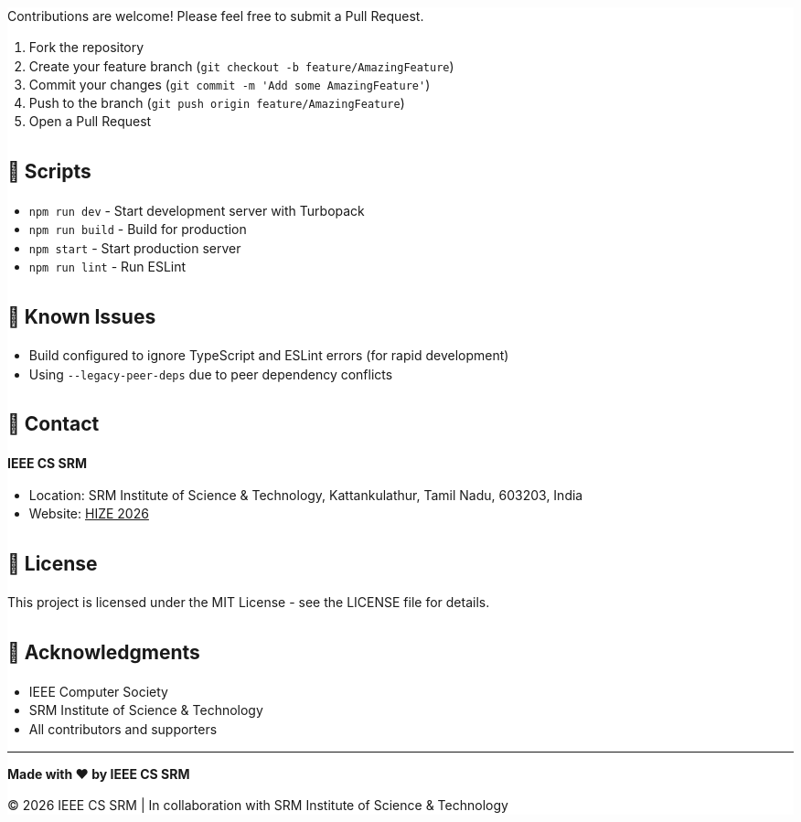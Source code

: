 Contributions are welcome! Please feel free to submit a Pull Request.

1. Fork the repository
2. Create your feature branch (`git checkout -b feature/AmazingFeature`)
3. Commit your changes (`git commit -m 'Add some AmazingFeature'`)
4. Push to the branch (`git push origin feature/AmazingFeature`)
5. Open a Pull Request

## 📝 Scripts

- `npm run dev` - Start development server with Turbopack
- `npm run build` - Build for production
- `npm start` - Start production server
- `npm run lint` - Run ESLint

## 🐛 Known Issues

- Build configured to ignore TypeScript and ESLint errors (for rapid development)
- Using `--legacy-peer-deps` due to peer dependency conflicts

## 📧 Contact

**IEEE CS SRM**
- Location: SRM Institute of Science & Technology, Kattankulathur, Tamil Nadu, 603203, India
- Website: [HIZE 2026](https://github.com/Blazehue/HIZE26)

## 📜 License

This project is licensed under the MIT License - see the LICENSE file for details.

## 🙏 Acknowledgments

- IEEE Computer Society
- SRM Institute of Science & Technology
- All contributors and supporters

---

**Made with ❤️ by IEEE CS SRM**

© 2026 IEEE CS SRM | In collaboration with SRM Institute of Science & Technology
